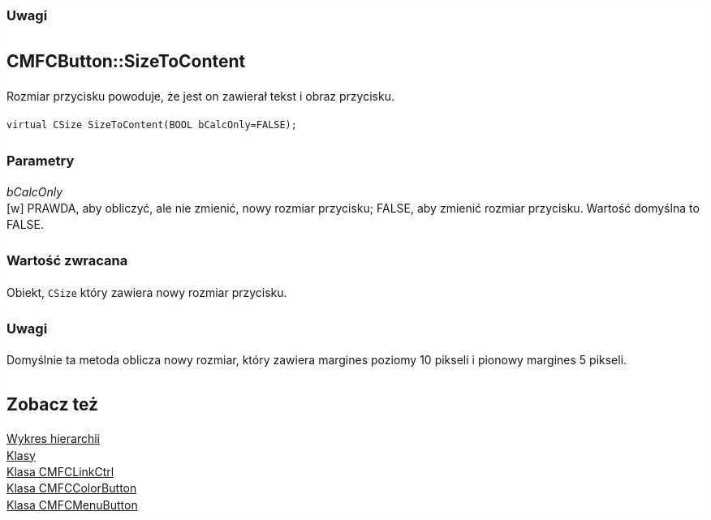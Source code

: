 ### <a name="remarks"></a>Uwagi

## <a name="cmfcbuttonsizetocontent"></a><a name="sizetocontent"></a>CMFCButton::SizeToContent

Rozmiar przycisku powoduje, że jest on zawierał tekst i obraz przycisku.

```
virtual CSize SizeToContent(BOOL bCalcOnly=FALSE);
```

### <a name="parameters"></a>Parametry

*bCalcOnly*<br/>
[w] PRAWDA, aby obliczyć, ale nie zmienić, nowy rozmiar przycisku; FALSE, aby zmienić rozmiar przycisku. Wartość domyślna to FALSE.

### <a name="return-value"></a>Wartość zwracana

Obiekt, `CSize` który zawiera nowy rozmiar przycisku.

### <a name="remarks"></a>Uwagi

Domyślnie ta metoda oblicza nowy rozmiar, który zawiera margines poziomy 10 pikseli i pionowy margines 5 pikseli.

## <a name="see-also"></a>Zobacz też

[Wykres hierarchii](../../mfc/hierarchy-chart.md)<br/>
[Klasy](../../mfc/reference/mfc-classes.md)<br/>
[Klasa CMFCLinkCtrl](../../mfc/reference/cmfclinkctrl-class.md)<br/>
[Klasa CMFCColorButton](../../mfc/reference/cmfccolorbutton-class.md)<br/>
[Klasa CMFCMenuButton](../../mfc/reference/cmfcmenubutton-class.md)
